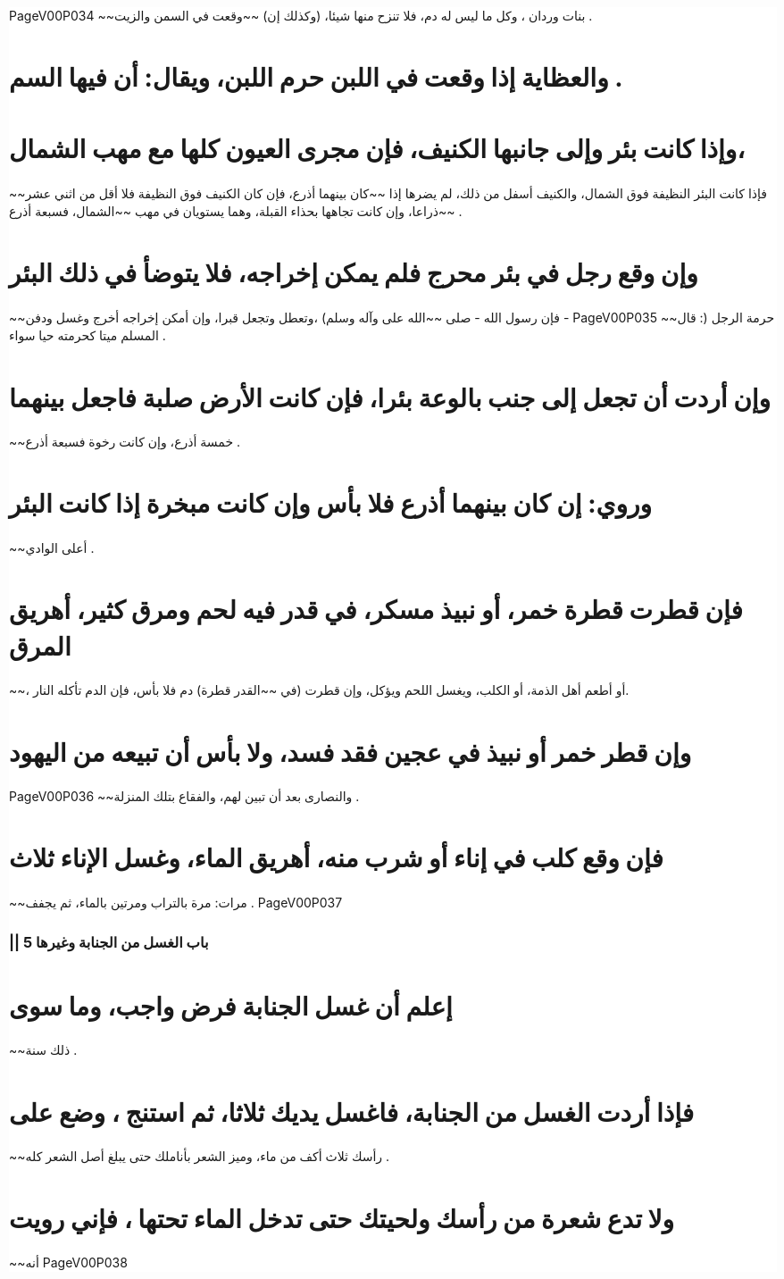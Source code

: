 PageV00P034
~~بنات وردان ، وكل ما ليس له دم، فلا تنزح منها شيئا، (وكذلك إن) 
~~وقعت في السمن والزيت .
# والعظاية إذا وقعت في اللبن حرم اللبن، ويقال: أن فيها السم .
# وإذا كانت بئر وإلى جانبها الكنيف، فإن مجرى العيون كلها مع مهب الشمال،
~~فإذا كانت البئر النظيفة فوق الشمال، والكنيف أسفل من ذلك، لم يضرها إذا
~~كان بينهما أذرع، فإن كان الكنيف فوق النظيفة فلا أقل من اثني عشر
~~ذراعا، وإن كانت تجاهها بحذاء القبلة، وهما يستويان في مهب
~~الشمال، فسبعة أذرع .
# وإن وقع رجل في بئر محرج فلم يمكن إخراجه، فلا يتوضأ في ذلك البئر
~~وتعطل وتجعل قبرا، وإن أمكن إخراجه أخرج وغسل ودفن، (فإن رسول الله - صلى
~~الله على وآله وسلم -
PageV00P035
~~قال :) حرمة الرجل المسلم ميتا كحرمته حيا سواء .
# وإن أردت أن تجعل إلى جنب بالوعة بئرا، فإن كانت الأرض صلبة فاجعل بينهما
~~خمسة أذرع، وإن كانت رخوة فسبعة أذرع .
# وروي: إن كان بينهما أذرع فلا بأس وإن كانت مبخرة إذا كانت البئر
~~أعلى الوادي .
# فإن قطرت قطرة خمر، أو نبيذ مسكر، في قدر فيه لحم ومرق كثير، أهريق المرق
~~، أو أطعم أهل الذمة، أو الكلب، ويغسل اللحم ويؤكل، وإن قطرت (في
~~القدر قطرة) دم فلا بأس، فإن الدم تأكله النار.
# وإن قطر خمر أو نبيذ في عجين فقد فسد، ولا بأس أن تبيعه من اليهود
PageV00P036
~~والنصارى بعد أن تبين لهم، والفقاع بتلك المنزلة .
# فإن وقع كلب في إناء أو شرب منه، أهريق الماء، وغسل الإناء ثلاث
~~مرات: مرة بالتراب ومرتين بالماء، ثم يجفف .
PageV00P037
### || 5 باب الغسل من الجنابة وغيرها
# إعلم أن غسل الجنابة فرض واجب، وما سوى
~~ذلك سنة .
# فإذا أردت الغسل من الجنابة، فاغسل يديك ثلاثا، ثم استنج ، وضع على
~~رأسك ثلاث أكف من ماء، وميز الشعر بأناملك حتى يبلغ أصل الشعر كله .
# ولا تدع شعرة من رأسك ولحيتك حتى تدخل الماء تحتها ، فإني رويت
~~أنه
PageV00P038